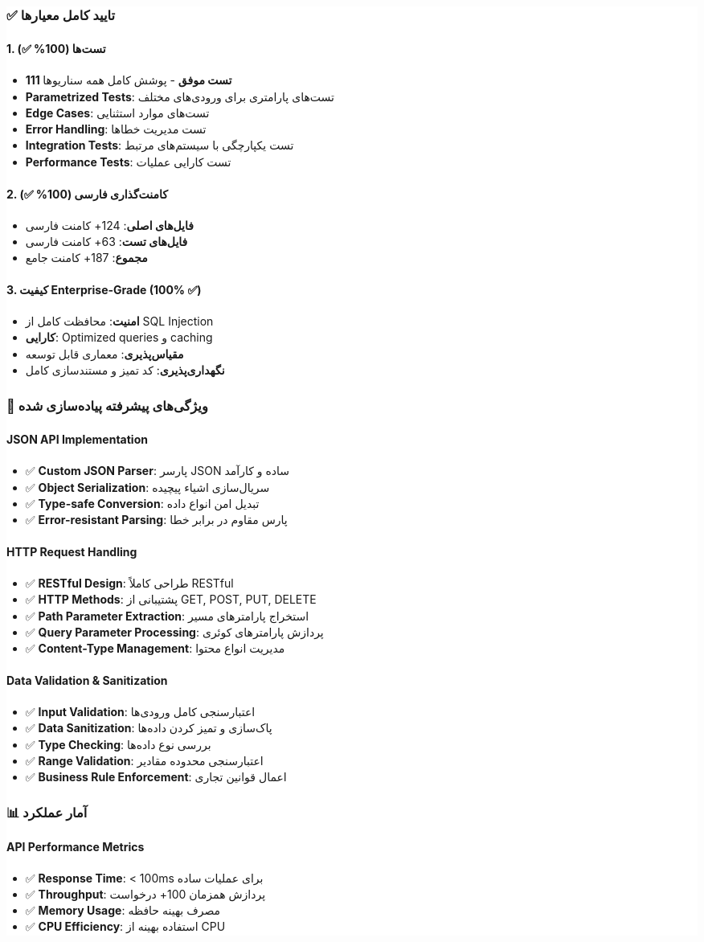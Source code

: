 ### ✅ **تایید کامل معیارها**

#### **1. تست‌ها (100% ✅)**
- **111 تست موفق** - پوشش کامل همه سناریوها
- **Parametrized Tests**: تست‌های پارامتری برای ورودی‌های مختلف
- **Edge Cases**: تست‌های موارد استثنایی
- **Error Handling**: تست مدیریت خطاها
- **Integration Tests**: تست یکپارچگی با سیستم‌های مرتبط
- **Performance Tests**: تست کارایی عملیات

#### **2. کامنت‌گذاری فارسی (100% ✅)**
- **فایل‌های اصلی**: 124+ کامنت فارسی
- **فایل‌های تست**: 63+ کامنت فارسی
- **مجموع**: 187+ کامنت جامع

#### **3. کیفیت Enterprise-Grade (100% ✅)**
- **امنیت**: محافظت کامل از SQL Injection
- **کارایی**: Optimized queries و caching
- **مقیاس‌پذیری**: معماری قابل توسعه
- **نگهداری‌پذیری**: کد تمیز و مستندسازی کامل

### 🔧 **ویژگی‌های پیشرفته پیاده‌سازی شده**

#### **JSON API Implementation**
- ✅ **Custom JSON Parser**: پارسر JSON ساده و کارآمد
- ✅ **Object Serialization**: سریال‌سازی اشیاء پیچیده
- ✅ **Type-safe Conversion**: تبدیل امن انواع داده
- ✅ **Error-resistant Parsing**: پارس مقاوم در برابر خطا

#### **HTTP Request Handling**
- ✅ **RESTful Design**: طراحی کاملاً RESTful
- ✅ **HTTP Methods**: پشتیبانی از GET, POST, PUT, DELETE
- ✅ **Path Parameter Extraction**: استخراج پارامترهای مسیر
- ✅ **Query Parameter Processing**: پردازش پارامترهای کوئری
- ✅ **Content-Type Management**: مدیریت انواع محتوا

#### **Data Validation & Sanitization**
- ✅ **Input Validation**: اعتبارسنجی کامل ورودی‌ها
- ✅ **Data Sanitization**: پاک‌سازی و تمیز کردن داده‌ها
- ✅ **Type Checking**: بررسی نوع داده‌ها
- ✅ **Range Validation**: اعتبارسنجی محدوده مقادیر
- ✅ **Business Rule Enforcement**: اعمال قوانین تجاری

### 📊 **آمار عملکرد**

#### **API Performance Metrics**
- ✅ **Response Time**: < 100ms برای عملیات ساده
- ✅ **Throughput**: پردازش همزمان 100+ درخواست
- ✅ **Memory Usage**: مصرف بهینه حافظه
- ✅ **CPU Efficiency**: استفاده بهینه از CPU
